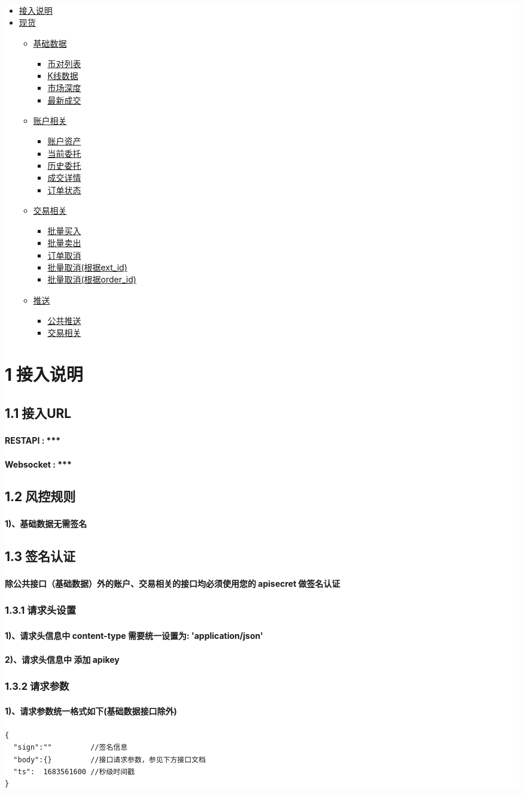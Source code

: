 * [接入说明](#1)
* [现货](#2)
  * [基础数据](#2.1)
    * [币对列表](#2.1.1)
    * [K线数据](#2.1.2)
    * [市场深度](#2.1.3)
    * [最新成交](#2.1.4)
  * [账户相关](#2.2)
    * [账户资产](#2.2.1)
    * [当前委托](#2.2.2)
    * [历史委托](#2.2.3)
    * [成交详情](#2.2.4)
    * [订单状态](#2.2.5)
  * [交易相关](#2.3)
    * [批量买入](#2.3.1)
    * [批量卖出](#2.3.2)
    * [订单取消](#2.3.3)
    * [批量取消(根据ext_id)](#2.3.4)
    * [批量取消(根据order_id)](#2.3.5)
    
  * [推送](#2.4)
    * [公共推送](#2.4.1)
    * [交易相关](#2.4.2)


<h1 id="1">1 接入说明</h1>
<h2 id="1.1">1.1 接入URL</h2>

#### RESTAPI : ***
#### Websocket : ***

<h2 id="1.2">1.2 风控规则</h2>

#### 1)、基础数据无需签名

<h2 id="1.3">1.3 签名认证</h2>

#### 除公共接口（基础数据）外的账户、交易相关的接口均必须使用您的 apisecret 做签名认证

<h3 id="1.3.1">1.3.1 请求头设置</h3>

#### 1)、请求头信息中 content-type 需要统一设置为: 'application/json'
#### 2)、请求头信息中 添加 apikey

<h3 id="1.3.2">1.3.2 请求参数</h3>

#### 1)、请求参数统一格式如下(基础数据接口除外)
```
{
  "sign":""         //签名信息
  "body":{}         //接口请求参数，参见下方接口文档
  "ts":  1683561600 //秒级时间戳
}
```
